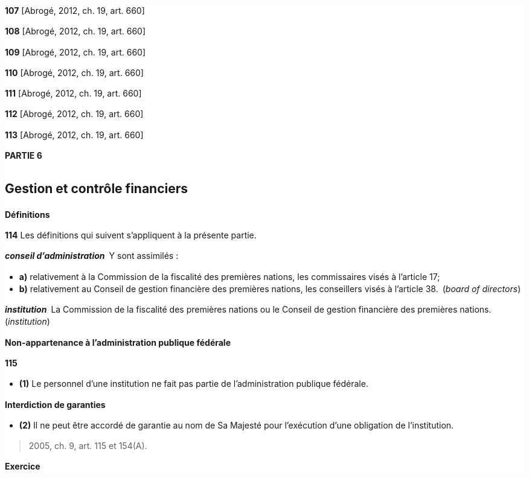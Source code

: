 
**107** [Abrogé, 2012, ch. 19, art. 660]



**108** [Abrogé, 2012, ch. 19, art. 660]



**109** [Abrogé, 2012, ch. 19, art. 660]



**110** [Abrogé, 2012, ch. 19, art. 660]



**111** [Abrogé, 2012, ch. 19, art. 660]



**112** [Abrogé, 2012, ch. 19, art. 660]



**113** [Abrogé, 2012, ch. 19, art. 660]




**PARTIE 6** 
## Gestion et contrôle financiers



**Définitions**

**114** Les définitions qui suivent s’appliquent à la présente partie.

***conseil d’administration*** Y sont assimilés :
- **a)** relativement à la Commission de la fiscalité des premières nations, les commissaires visés à l’article 17;
- **b)** relativement au Conseil de gestion financière des premières nations, les conseillers visés à l’article 38. (*board of directors*)

***institution*** La Commission de la fiscalité des premières nations ou le Conseil de gestion financière des premières nations. (*institution*)




**Non-appartenance à l’administration publique fédérale**

**115** 

- **(1)** Le personnel d’une institution ne fait pas partie de l’administration publique fédérale.

**Interdiction de garanties**

- **(2)** Il ne peut être accordé de garantie au nom de Sa Majesté pour l’exécution d’une obligation de l’institution.
> 2005, ch. 9, art. 115 et 154(A).





**Exercice**
